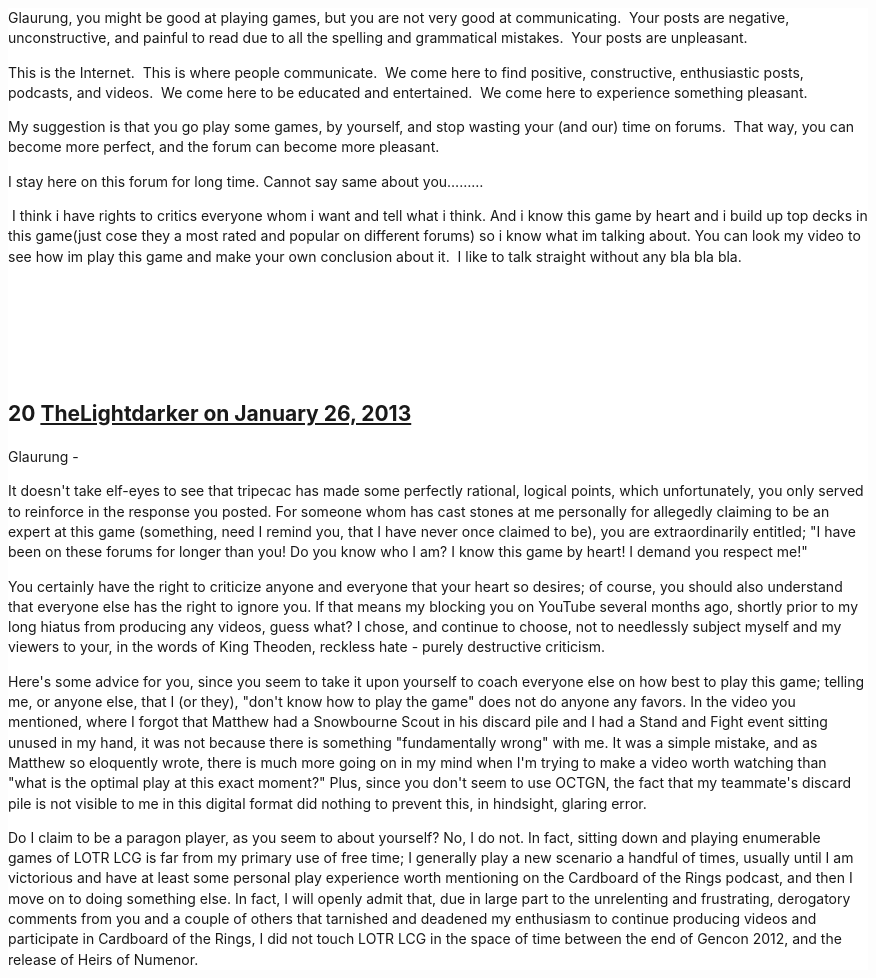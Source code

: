 Glaurung, you might be good at playing games, but you are not very good at communicating.  Your posts are negative, unconstructive, and painful to read due to all the spelling and grammatical mistakes.  Your posts are unpleasant.

This is the Internet.  This is where people communicate.  We come here to find positive, constructive, enthusiastic posts, podcasts, and videos.  We come here to be educated and entertained.  We come here to experience something pleasant.

My suggestion is that you go play some games, by yourself, and stop wasting your (and our) time on forums.  That way, you can become more perfect, and the forum can become more pleasant.



I stay here on this forum for long time. Cannot say same about you……… 

 I think i have rights to critics everyone whom i want and tell what i think. And i know this game by heart and i build up top decks in this game(just cose they a most rated and popular on different forums) so i know what im talking about. You can look my video to see how im play this game and make your own conclusion about it.  I like to talk straight without any bla bla bla.

 

 

 

## 20 [TheLightdarker on January 26, 2013](https://community.fantasyflightgames.com/topic/77685-momentum/?do=findComment&comment=753789)

Glaurung -

It doesn't take elf-eyes to see that tripecac has made some perfectly rational, logical points, which unfortunately, you only served to reinforce in the response you posted. For someone whom has cast stones at me personally for allegedly claiming to be an expert at this game (something, need I remind you, that I have never once claimed to be), you are extraordinarily entitled; "I have been on these forums for longer than you! Do you know who I am? I know this game by heart! I demand you respect me!"

You certainly have the right to criticize anyone and everyone that your heart so desires; of course, you should also understand that everyone else has the right to ignore you. If that means my blocking you on YouTube several months ago, shortly prior to my long hiatus from producing any videos, guess what? I chose, and continue to choose, not to needlessly subject myself and my viewers to your, in the words of King Theoden, reckless hate - purely destructive criticism.

Here's some advice for you, since you seem to take it upon yourself to coach everyone else on how best to play this game; telling me, or anyone else, that I (or they), "don't know how to play the game" does not do anyone any favors. In the video you mentioned, where I forgot that Matthew had a Snowbourne Scout in his discard pile and I had a Stand and Fight event sitting unused in my hand, it was not because there is something "fundamentally wrong" with me. It was a simple mistake, and as Matthew so eloquently wrote, there is much more going on in my mind when I'm trying to make a video worth watching than "what is the optimal play at this exact moment?" Plus, since you don't seem to use OCTGN, the fact that my teammate's discard pile is not visible to me in this digital format did nothing to prevent this, in hindsight, glaring error.

Do I claim to be a paragon player, as you seem to about yourself? No, I do not. In fact, sitting down and playing enumerable games of LOTR LCG is far from my primary use of free time; I generally play a new scenario a handful of times, usually until I am victorious and have at least some personal play experience worth mentioning on the Cardboard of the Rings podcast, and then I move on to doing something else. In fact, I will openly admit that, due in large part to the unrelenting and frustrating, derogatory comments from you and a couple of others that tarnished and deadened my enthusiasm to continue producing videos and participate in Cardboard of the Rings, I did not touch LOTR LCG in the space of time between the end of Gencon 2012, and the release of Heirs of Numenor.
